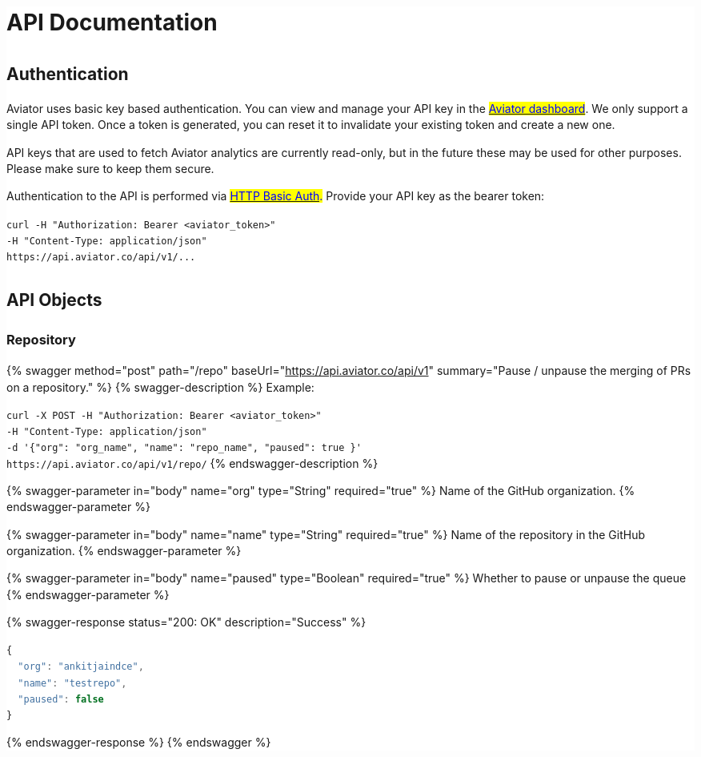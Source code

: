 # API Documentation

## **Authentication**

Aviator uses basic key based authentication. You can view and manage your API key in the [<mark style="color:blue;">Aviator dashboard</mark>](https://mergequeue.com/account/api). We only support a single API token. Once a token is generated, you can reset it to invalidate your existing token and create a new one.

API keys that are used to fetch Aviator analytics are currently read-only, but in the future these may be used for other purposes. Please make sure to keep them secure.

Authentication to the API is performed via [<mark style="color:blue;">HTTP Basic Auth</mark>](http://en.wikipedia.org/wiki/Basic\_access\_authentication)<mark style="color:blue;">.</mark> Provide your API key as the bearer token:

```shell
curl -H "Authorization: Bearer <aviator_token>"
-H "Content-Type: application/json"
https://api.aviator.co/api/v1/...
```

## API Objects

### Repository

{% swagger method="post" path="/repo" baseUrl="https://api.aviator.co/api/v1" summary="Pause / unpause the merging of PRs on a repository." %}
{% swagger-description %}
Example:

`curl -X POST -H "Authorization: Bearer <aviator_token>"`\
`-H "Content-Type: application/json"`\
`-d '{"org": "org_name", "name": "repo_name", "paused": true }'`\
`https://api.aviator.co/api/v1/repo/`
{% endswagger-description %}

{% swagger-parameter in="body" name="org" type="String" required="true" %}
Name of the GitHub organization.
{% endswagger-parameter %}

{% swagger-parameter in="body" name="name" type="String" required="true" %}
Name of the repository in the GitHub organization.
{% endswagger-parameter %}

{% swagger-parameter in="body" name="paused" type="Boolean" required="true" %}
Whether to pause or unpause the queue
{% endswagger-parameter %}

{% swagger-response status="200: OK" description="Success" %}
```javascript
{
  "org": "ankitjaindce",
  "name": "testrepo",
  "paused": false
}
```
{% endswagger-response %}
{% endswagger %}
